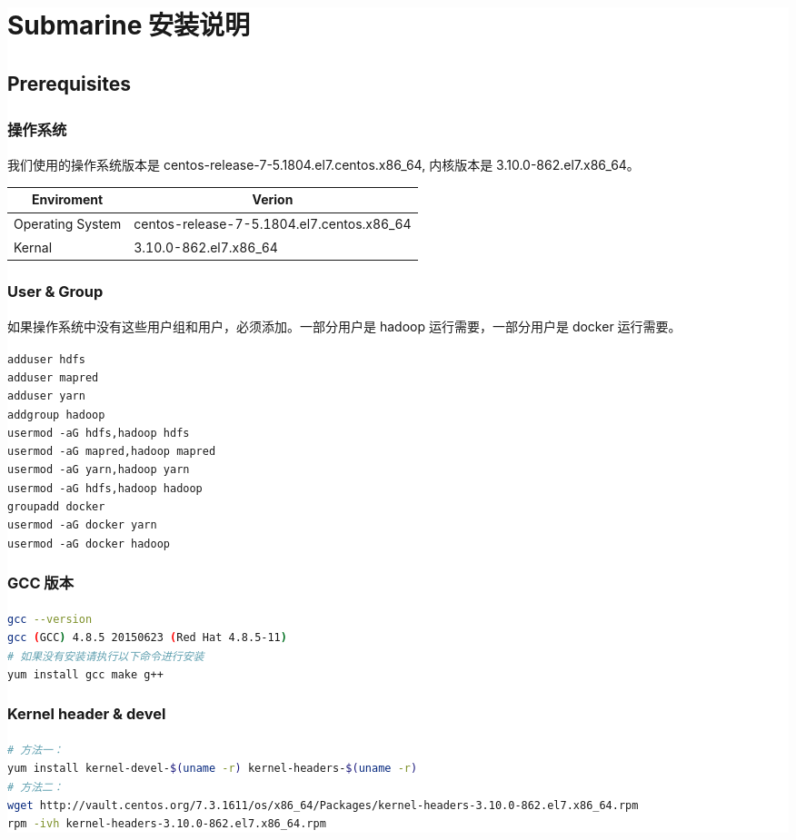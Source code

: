 

# Submarine 安装说明

## Prerequisites

### 操作系统

我们使用的操作系统版本是 centos-release-7-5.1804.el7.centos.x86_64, 内核版本是 3.10.0-862.el7.x86_64。

| Enviroment | Verion |
| ------ | ------ |
| Operating System | centos-release-7-5.1804.el7.centos.x86_64 |
| Kernal | 3.10.0-862.el7.x86_64 |

### User & Group

如果操作系统中没有这些用户组和用户，必须添加。一部分用户是 hadoop 运行需要，一部分用户是 docker 运行需要。

```
adduser hdfs
adduser mapred
adduser yarn
addgroup hadoop
usermod -aG hdfs,hadoop hdfs
usermod -aG mapred,hadoop mapred
usermod -aG yarn,hadoop yarn
usermod -aG hdfs,hadoop hadoop
groupadd docker
usermod -aG docker yarn
usermod -aG docker hadoop
```

### GCC 版本

```bash
gcc --version
gcc (GCC) 4.8.5 20150623 (Red Hat 4.8.5-11)
# 如果没有安装请执行以下命令进行安装
yum install gcc make g++
```

### Kernel header & devel

```bash
# 方法一：
yum install kernel-devel-$(uname -r) kernel-headers-$(uname -r)
# 方法二：
wget http://vault.centos.org/7.3.1611/os/x86_64/Packages/kernel-headers-3.10.0-862.el7.x86_64.rpm
rpm -ivh kernel-headers-3.10.0-862.el7.x86_64.rpm
```
